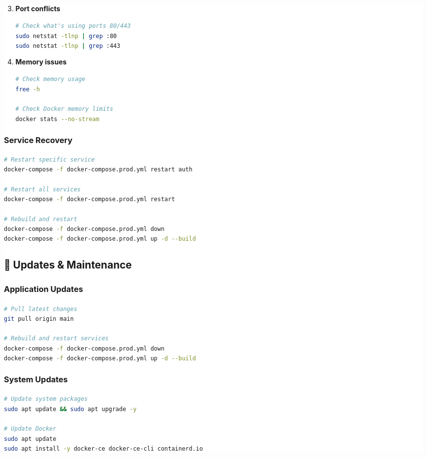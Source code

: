3. **Port conflicts**
   ```bash
   # Check what's using ports 80/443
   sudo netstat -tlnp | grep :80
   sudo netstat -tlnp | grep :443
   ```

4. **Memory issues**
   ```bash
   # Check memory usage
   free -h
   
   # Check Docker memory limits
   docker stats --no-stream
   ```

### Service Recovery

```bash
# Restart specific service
docker-compose -f docker-compose.prod.yml restart auth

# Restart all services
docker-compose -f docker-compose.prod.yml restart

# Rebuild and restart
docker-compose -f docker-compose.prod.yml down
docker-compose -f docker-compose.prod.yml up -d --build
```

## 🔄 Updates & Maintenance

### Application Updates

```bash
# Pull latest changes
git pull origin main

# Rebuild and restart services
docker-compose -f docker-compose.prod.yml down
docker-compose -f docker-compose.prod.yml up -d --build
```

### System Updates

```bash
# Update system packages
sudo apt update && sudo apt upgrade -y

# Update Docker
sudo apt update
sudo apt install -y docker-ce docker-ce-cli containerd.io
```
